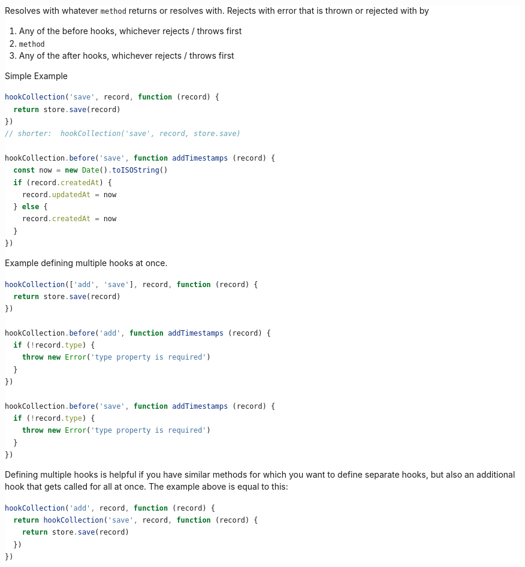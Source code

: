 Resolves with whatever `method` returns or resolves with.
Rejects with error that is thrown or rejected with by

1. Any of the before hooks, whichever rejects / throws first
2. `method`
3. Any of the after hooks, whichever rejects / throws first

Simple Example

```js
hookCollection('save', record, function (record) {
  return store.save(record)
})
// shorter:  hookCollection('save', record, store.save)

hookCollection.before('save', function addTimestamps (record) {
  const now = new Date().toISOString()
  if (record.createdAt) {
    record.updatedAt = now
  } else {
    record.createdAt = now
  }
})
```

Example defining multiple hooks at once.

```js
hookCollection(['add', 'save'], record, function (record) {
  return store.save(record)
})

hookCollection.before('add', function addTimestamps (record) {
  if (!record.type) {
    throw new Error('type property is required')
  }
})

hookCollection.before('save', function addTimestamps (record) {
  if (!record.type) {
    throw new Error('type property is required')
  }
})
```

Defining multiple hooks is helpful if you have similar methods for which you want to define separate hooks, but also an additional hook that gets called for all at once. The example above is equal to this:

```js
hookCollection('add', record, function (record) {
  return hookCollection('save', record, function (record) {
    return store.save(record)
  })
})
```
